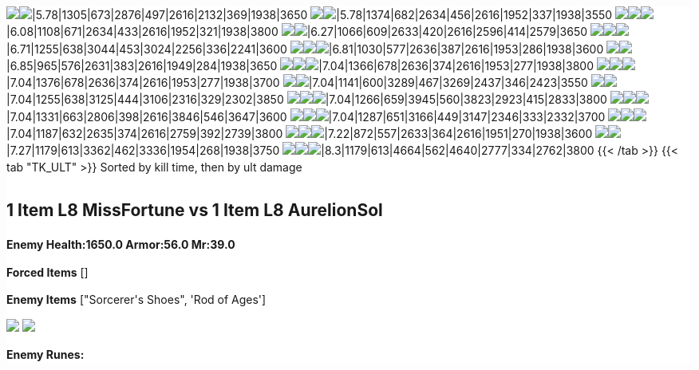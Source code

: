 ![](/item/3072.png)![](/item/1055.png)|5.78|1305|673|2876|497|2616|2132|369|1938|3650
![](/item/3142.png)![](/item/1055.png)|5.78|1374|682|2634|456|2616|1952|337|1938|3550
![](/item/3094.png)![](/item/1055.png)![](/item/1036.png)|6.08|1108|671|2634|433|2616|1952|321|1938|3800
![](/item/3091.png)![](/item/1055.png)|6.27|1066|609|2633|420|2616|2596|414|2579|3650
![](/item/6609.png)![](/item/1055.png)![](/item/1036.png)|6.71|1255|638|3044|453|3024|2256|336|2241|3600
![](/item/3046.png)![](/item/1055.png)![](/item/1036.png)|6.81|1030|577|2636|387|2616|1953|286|1938|3600
![](/item/3115.png)![](/item/1055.png)|6.85|965|576|2631|383|2616|1949|284|1938|3650
![](/item/6693.png)![](/item/1055.png)![](/item/1036.png)|7.04|1366|678|2636|374|2616|1953|277|1938|3800
![](/item/3004.png)![](/item/1055.png)![](/item/1036.png)|7.04|1376|678|2636|374|2616|1953|277|1938|3700
![](/item/3071.png)![](/item/1055.png)|7.04|1141|600|3289|467|3269|2437|346|2423|3550
![](/item/3161.png)![](/item/1055.png)|7.04|1255|638|3125|444|3106|2316|329|2302|3850
![](/item/6673.png)![](/item/1055.png)![](/item/1036.png)|7.04|1266|659|3945|560|3823|2923|415|2833|3800
![](/item/3156.png)![](/item/1055.png)![](/item/1036.png)|7.04|1331|663|2806|398|2616|3846|546|3647|3600
![](/item/3814.png)![](/item/1055.png)![](/item/1036.png)|7.04|1287|651|3166|449|3147|2346|333|2332|3700
![](/item/3139.png)![](/item/1055.png)![](/item/1036.png)|7.04|1187|632|2635|374|2616|2759|392|2739|3800
![](/item/3085.png)![](/item/1055.png)![](/item/1036.png)|7.22|872|557|2633|364|2616|1951|270|1938|3600
![](/item/6333.png)![](/item/1055.png)|7.27|1179|613|3362|462|3336|1954|268|1938|3750
![](/item/3026.png)![](/item/1055.png)![](/item/1036.png)|8.3|1179|613|4664|562|4640|2777|334|2762|3800
{{< /tab >}}
{{< tab "TK_ULT" >}}
Sorted by kill time, then by ult damage
## 1 Item L8 MissFortune vs 1 Item L8 AurelionSol

**Enemy Health:1650.0 Armor:56.0 Mr:39.0**


**Forced Items** []








**Enemy Items** ["Sorcerer's Shoes", 'Rod of Ages']





![](/item/3020.png)
![](/item/6657.png)



**Enemy Runes:**
